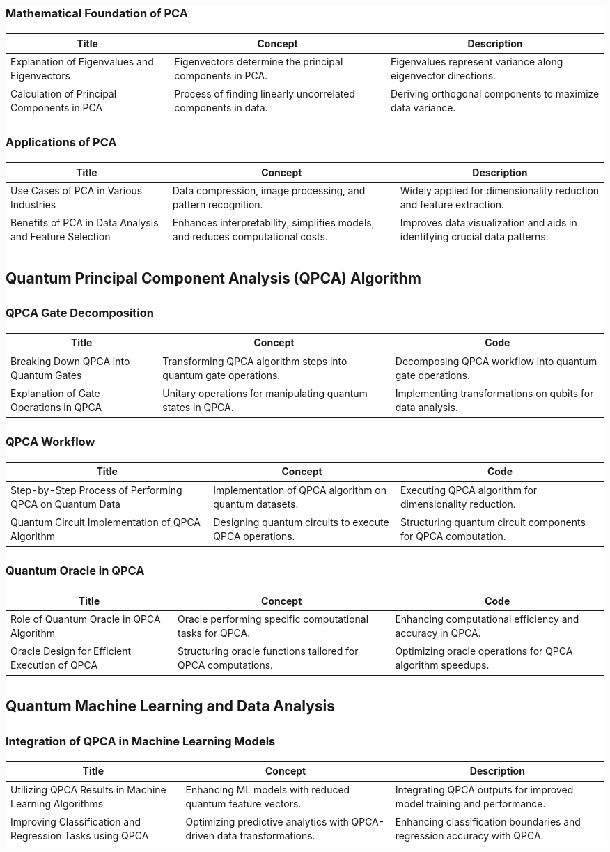 ### Mathematical Foundation of PCA

| Title                       | Concept                                                            | Description                                    |
|-----------------------------|--------------------------------------------------------------------|------------------------------------------------|
| Explanation of Eigenvalues and Eigenvectors | Eigenvectors determine the principal components in PCA. | Eigenvalues represent variance along eigenvector directions. |
| Calculation of Principal Components in PCA | Process of finding linearly uncorrelated components in data. | Deriving orthogonal components to maximize data variance. |

### Applications of PCA

| Title                       | Concept                                                            | Description                                    |
|-----------------------------|--------------------------------------------------------------------|------------------------------------------------|
| Use Cases of PCA in Various Industries | Data compression, image processing, and pattern recognition. | Widely applied for dimensionality reduction and feature extraction. |
| Benefits of PCA in Data Analysis and Feature Selection | Enhances interpretability, simplifies models, and reduces computational costs. | Improves data visualization and aids in identifying crucial data patterns. |

## Quantum Principal Component Analysis (QPCA) Algorithm

### QPCA Gate Decomposition

| Title                       | Concept                                                            | Code                                           |
|-----------------------------|--------------------------------------------------------------------|------------------------------------------------|
| Breaking Down QPCA into Quantum Gates | Transforming QPCA algorithm steps into quantum gate operations. | Decomposing QPCA workflow into quantum gate operations. |
| Explanation of Gate Operations in QPCA | Unitary operations for manipulating quantum states in QPCA. | Implementing transformations on qubits for data analysis. |

### QPCA Workflow

| Title                       | Concept                                                            | Code                                           |
|-----------------------------|--------------------------------------------------------------------|------------------------------------------------|
| Step-by-Step Process of Performing QPCA on Quantum Data | Implementation of QPCA algorithm on quantum datasets. | Executing QPCA algorithm for dimensionality reduction. |
| Quantum Circuit Implementation of QPCA Algorithm | Designing quantum circuits to execute QPCA operations. | Structuring quantum circuit components for QPCA computation. |

### Quantum Oracle in QPCA

| Title                       | Concept                                                            | Code                                           |
|-----------------------------|--------------------------------------------------------------------|------------------------------------------------|
| Role of Quantum Oracle in QPCA Algorithm | Oracle performing specific computational tasks for QPCA. | Enhancing computational efficiency and accuracy in QPCA. |
| Oracle Design for Efficient Execution of QPCA | Structuring oracle functions tailored for QPCA computations. | Optimizing oracle operations for QPCA algorithm speedups. |

## Quantum Machine Learning and Data Analysis

### Integration of QPCA in Machine Learning Models

| Title                       | Concept                                                            | Description                                    |
|-----------------------------|--------------------------------------------------------------------|------------------------------------------------|
| Utilizing QPCA Results in Machine Learning Algorithms | Enhancing ML models with reduced quantum feature vectors. | Integrating QPCA outputs for improved model training and performance. |
| Improving Classification and Regression Tasks using QPCA | Optimizing predictive analytics with QPCA-driven data transformations. | Enhancing classification boundaries and regression accuracy with QPCA.

